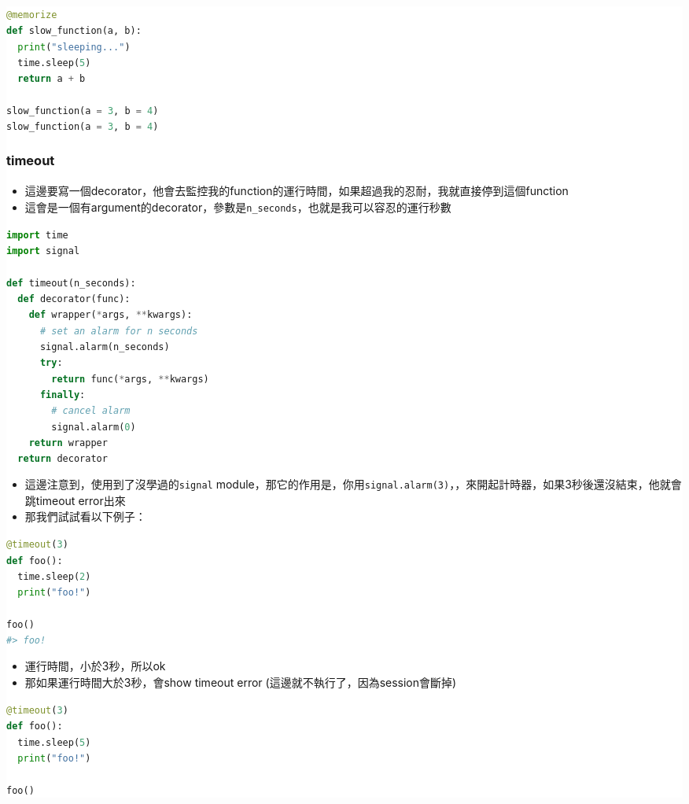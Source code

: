
```python
@memorize
def slow_function(a, b):
  print("sleeping...")
  time.sleep(5)
  return a + b

slow_function(a = 3, b = 4)
slow_function(a = 3, b = 4)
```

### timeout  

* 這邊要寫一個decorator，他會去監控我的function的運行時間，如果超過我的忍耐，我就直接停到這個function  
* 這會是一個有argument的decorator，參數是`n_seconds`，也就是我可以容忍的運行秒數  



```python
import time
import signal

def timeout(n_seconds):
  def decorator(func):
    def wrapper(*args, **kwargs):
      # set an alarm for n seconds
      signal.alarm(n_seconds)
      try:
        return func(*args, **kwargs)
      finally:
        # cancel alarm
        signal.alarm(0)
    return wrapper
  return decorator
```

* 這邊注意到，使用到了沒學過的`signal` module，那它的作用是，你用`signal.alarm(3)`，，來開起計時器，如果3秒後還沒結束，他就會跳timeout error出來  
* 那我們試試看以下例子：  


```python
@timeout(3)
def foo():
  time.sleep(2)
  print("foo!")

foo()
#> foo!
```

* 運行時間，小於3秒，所以ok  
* 那如果運行時間大於3秒，會show timeout error (這邊就不執行了，因為session會斷掉)  


```python
@timeout(3)
def foo():
  time.sleep(5)
  print("foo!")

foo()
```


